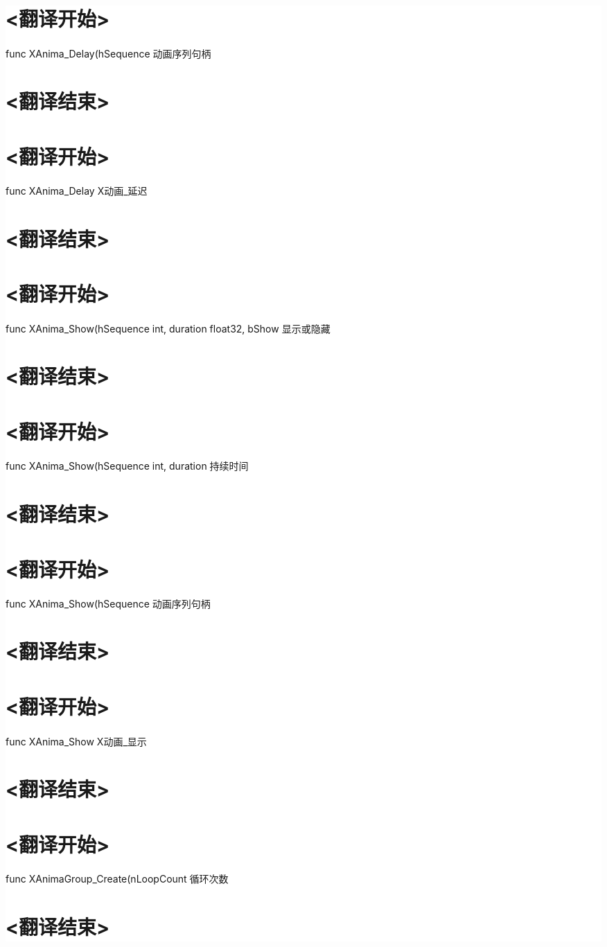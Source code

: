 # <翻译开始>
func XAnima_Delay(hSequence
动画序列句柄
# <翻译结束>

# <翻译开始>
func XAnima_Delay
X动画_延迟
# <翻译结束>


# <翻译开始>
func XAnima_Show(hSequence int, duration float32, bShow
显示或隐藏
# <翻译结束>

# <翻译开始>
func XAnima_Show(hSequence int, duration
持续时间
# <翻译结束>

# <翻译开始>
func XAnima_Show(hSequence
动画序列句柄
# <翻译结束>

# <翻译开始>
func XAnima_Show
X动画_显示
# <翻译结束>


# <翻译开始>
func XAnimaGroup_Create(nLoopCount
循环次数
# <翻译结束>
